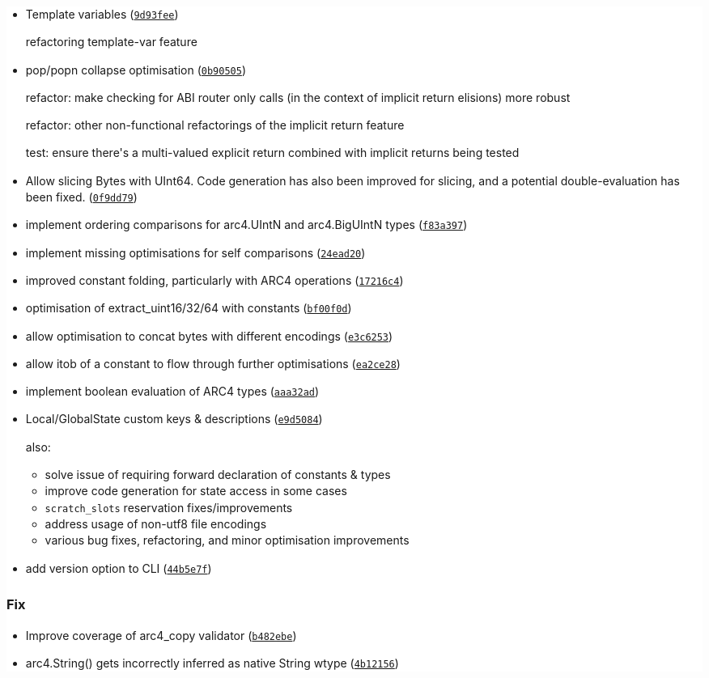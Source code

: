 * Template variables ([`9d93fee`](https://github.com/algorandfoundation/puya/commit/9d93fee8a089cc894c025d376c51514c789d5a1a))

  refactoring template-var feature

* pop/popn collapse optimisation ([`0b90505`](https://github.com/algorandfoundation/puya/commit/0b905050313c7eaf88df7af0496f2dcb344e2774))

  refactor: make checking for ABI router only calls (in the context of implicit return elisions) more robust

  refactor: other non-functional refactorings of the implicit return feature

  test: ensure there&#39;s a multi-valued explicit return combined with implicit returns being tested

* Allow slicing Bytes with UInt64. Code generation has also been improved for slicing, and a potential double-evaluation has been fixed. ([`0f9dd79`](https://github.com/algorandfoundation/puya/commit/0f9dd7973283c0268ad94dc30505fe7a0f213e7c))

* implement ordering comparisons for arc4.UIntN and arc4.BigUIntN types ([`f83a397`](https://github.com/algorandfoundation/puya/commit/f83a397caaf938a15be60a1df7307115faa986dc))

* implement missing optimisations for self comparisons ([`24ead20`](https://github.com/algorandfoundation/puya/commit/24ead203c508971fc61d516dfda3a309e355245d))

* improved constant folding, particularly with ARC4 operations ([`17216c4`](https://github.com/algorandfoundation/puya/commit/17216c433a071fb04a5f8bc372de5fbc65544ea7))

* optimisation of extract_uint16/32/64 with constants ([`bf00f0d`](https://github.com/algorandfoundation/puya/commit/bf00f0d40c49ff906aedf2c8f9adfd069659e08e))

* allow optimisation to concat bytes with different encodings ([`e3c6253`](https://github.com/algorandfoundation/puya/commit/e3c6253553f39ea9aa4629a6d859494c274bde29))

* allow itob of a constant to flow through further optimisations ([`ea2ce28`](https://github.com/algorandfoundation/puya/commit/ea2ce28c061cbbb12c2537cf5ea4449d4dcdcca8))

* implement boolean evaluation of ARC4 types ([`aaa32ad`](https://github.com/algorandfoundation/puya/commit/aaa32adafb4b3b355845095162bb34db23e3c637))

* Local/GlobalState custom keys &amp; descriptions ([`e9d5084`](https://github.com/algorandfoundation/puya/commit/e9d5084c472c4ffffc015d530f049627e2f878f1))

  also:
   - solve issue of requiring forward declaration of constants &amp; types
   - improve code generation for state access in some cases
   - `scratch_slots` reservation fixes/improvements
   - address usage of non-utf8 file encodings
   - various bug fixes, refactoring, and minor optimisation improvements

* add version option to CLI ([`44b5e7f`](https://github.com/algorandfoundation/puya/commit/44b5e7fb2d83d91a6f2462e4b5b71aeaed7df3fe))

### Fix

* Improve coverage of arc4_copy validator ([`b482ebe`](https://github.com/algorandfoundation/puya/commit/b482ebe12a07389e609b92d5ba57184b44130466))

* arc4.String() gets incorrectly inferred as native String wtype ([`4b12156`](https://github.com/algorandfoundation/puya/commit/4b12156a311cd37b133df192a21bc4da27cf7e4f))
